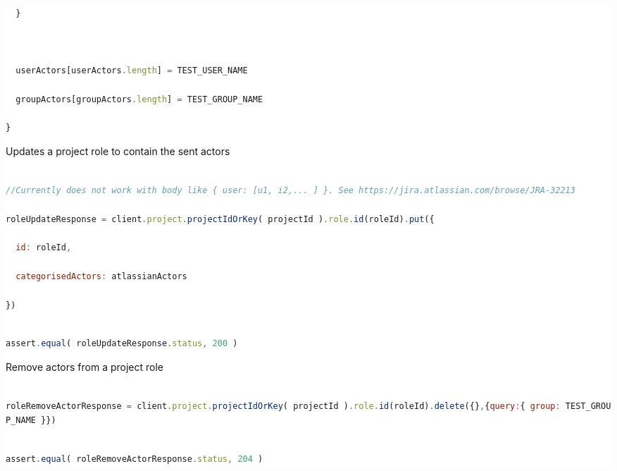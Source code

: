 ```javascript
  }

  

  userActors[userActors.length] = TEST_USER_NAME

  groupActors[groupActors.length] = TEST_GROUP_NAME

}

```



Updates a project role to contain the sent actors



```javascript

//Currently does not work with body like { user: [u1, i2,... ] }. See https://jira.atlassian.com/browse/JRA-32213

roleUpdateResponse = client.project.projectIdOrKey( projectId ).role.id(roleId).put({

  id: roleId,

  categorisedActors: atlassianActors

})

```

```javascript

assert.equal( roleUpdateResponse.status, 200 )

```



Remove actors from a project role



```javascript

roleRemoveActorResponse = client.project.projectIdOrKey( projectId ).role.id(roleId).delete({},{query:{ group: TEST_GROUP_NAME }})

```

```javascript

assert.equal( roleRemoveActorResponse.status, 204 )

```

